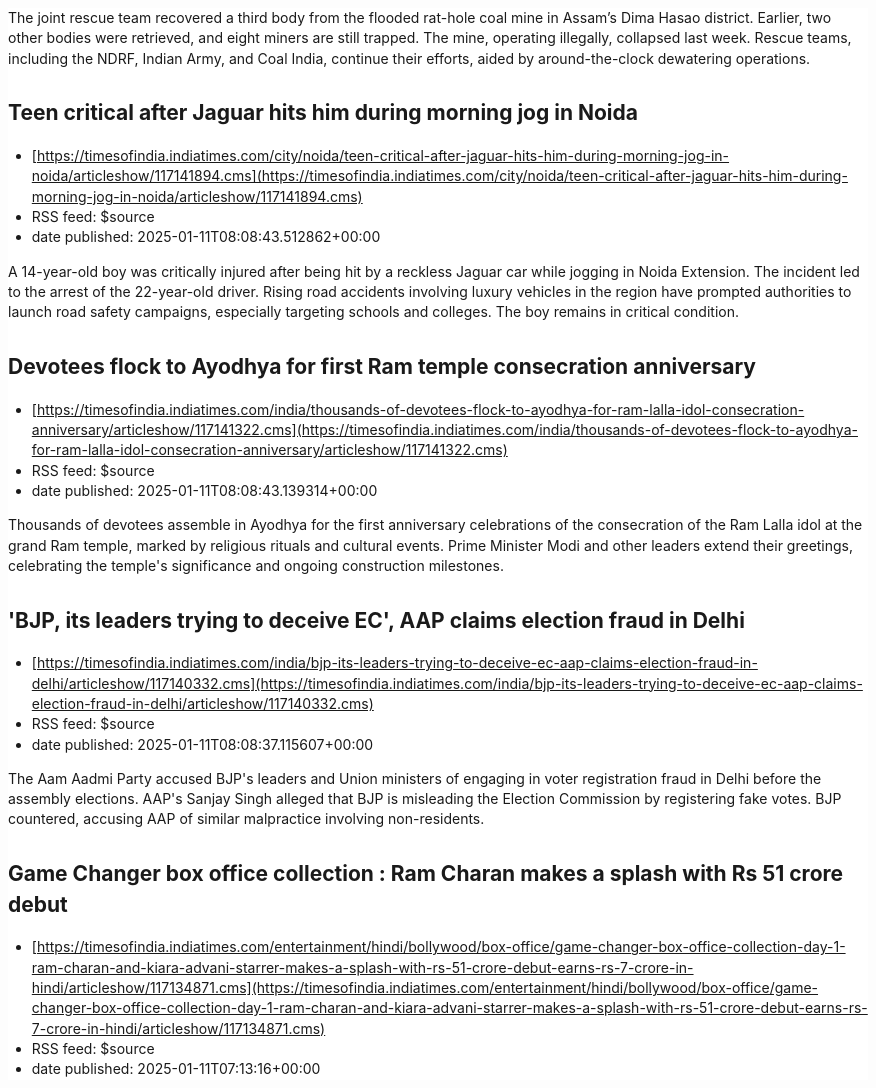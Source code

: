 The joint rescue team recovered a third body from the flooded rat-hole coal mine in Assam’s Dima Hasao district. Earlier, two other bodies were retrieved, and eight miners are still trapped. The mine, operating illegally, collapsed last week. Rescue teams, including the NDRF, Indian Army, and Coal India, continue their efforts, aided by around-the-clock dewatering operations.

## Teen critical after Jaguar hits him during morning jog in Noida
 - [https://timesofindia.indiatimes.com/city/noida/teen-critical-after-jaguar-hits-him-during-morning-jog-in-noida/articleshow/117141894.cms](https://timesofindia.indiatimes.com/city/noida/teen-critical-after-jaguar-hits-him-during-morning-jog-in-noida/articleshow/117141894.cms)
 - RSS feed: $source
 - date published: 2025-01-11T08:08:43.512862+00:00

A 14-year-old boy was critically injured after being hit by a reckless Jaguar car while jogging in Noida Extension. The incident led to the arrest of the 22-year-old driver. Rising road accidents involving luxury vehicles in the region have prompted authorities to launch road safety campaigns, especially targeting schools and colleges. The boy remains in critical condition.

## Devotees flock to Ayodhya for first Ram temple consecration anniversary
 - [https://timesofindia.indiatimes.com/india/thousands-of-devotees-flock-to-ayodhya-for-ram-lalla-idol-consecration-anniversary/articleshow/117141322.cms](https://timesofindia.indiatimes.com/india/thousands-of-devotees-flock-to-ayodhya-for-ram-lalla-idol-consecration-anniversary/articleshow/117141322.cms)
 - RSS feed: $source
 - date published: 2025-01-11T08:08:43.139314+00:00

Thousands of devotees assemble in Ayodhya for the first anniversary celebrations of the consecration of the Ram Lalla idol at the grand Ram temple, marked by religious rituals and cultural events. Prime Minister Modi and other leaders extend their greetings, celebrating the temple's significance and ongoing construction milestones.

## 'BJP, its leaders trying to deceive EC', AAP claims election fraud in Delhi
 - [https://timesofindia.indiatimes.com/india/bjp-its-leaders-trying-to-deceive-ec-aap-claims-election-fraud-in-delhi/articleshow/117140332.cms](https://timesofindia.indiatimes.com/india/bjp-its-leaders-trying-to-deceive-ec-aap-claims-election-fraud-in-delhi/articleshow/117140332.cms)
 - RSS feed: $source
 - date published: 2025-01-11T08:08:37.115607+00:00

The Aam Aadmi Party accused BJP's leaders and Union ministers of engaging in voter registration fraud in Delhi before the assembly elections. AAP's Sanjay Singh alleged that BJP is misleading the Election Commission by registering fake votes. BJP countered, accusing AAP of similar malpractice involving non-residents.

## Game Changer box office collection : Ram Charan makes a splash with Rs 51 crore debut
 - [https://timesofindia.indiatimes.com/entertainment/hindi/bollywood/box-office/game-changer-box-office-collection-day-1-ram-charan-and-kiara-advani-starrer-makes-a-splash-with-rs-51-crore-debut-earns-rs-7-crore-in-hindi/articleshow/117134871.cms](https://timesofindia.indiatimes.com/entertainment/hindi/bollywood/box-office/game-changer-box-office-collection-day-1-ram-charan-and-kiara-advani-starrer-makes-a-splash-with-rs-51-crore-debut-earns-rs-7-crore-in-hindi/articleshow/117134871.cms)
 - RSS feed: $source
 - date published: 2025-01-11T07:13:16+00:00
